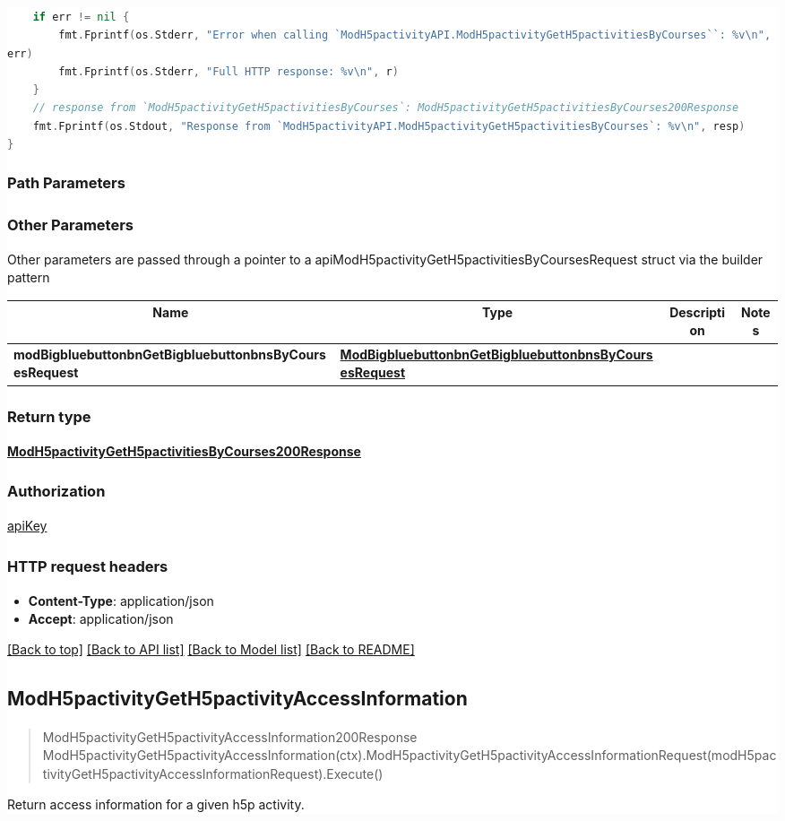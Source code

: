 ```go
	if err != nil {
		fmt.Fprintf(os.Stderr, "Error when calling `ModH5pactivityAPI.ModH5pactivityGetH5pactivitiesByCourses``: %v\n", err)
		fmt.Fprintf(os.Stderr, "Full HTTP response: %v\n", r)
	}
	// response from `ModH5pactivityGetH5pactivitiesByCourses`: ModH5pactivityGetH5pactivitiesByCourses200Response
	fmt.Fprintf(os.Stdout, "Response from `ModH5pactivityAPI.ModH5pactivityGetH5pactivitiesByCourses`: %v\n", resp)
}
```

### Path Parameters



### Other Parameters

Other parameters are passed through a pointer to a apiModH5pactivityGetH5pactivitiesByCoursesRequest struct via the builder pattern


Name | Type | Description  | Notes
------------- | ------------- | ------------- | -------------
 **modBigbluebuttonbnGetBigbluebuttonbnsByCoursesRequest** | [**ModBigbluebuttonbnGetBigbluebuttonbnsByCoursesRequest**](ModBigbluebuttonbnGetBigbluebuttonbnsByCoursesRequest.md) |  | 

### Return type

[**ModH5pactivityGetH5pactivitiesByCourses200Response**](ModH5pactivityGetH5pactivitiesByCourses200Response.md)

### Authorization

[apiKey](../README.md#apiKey)

### HTTP request headers

- **Content-Type**: application/json
- **Accept**: application/json

[[Back to top]](#) [[Back to API list]](../README.md#documentation-for-api-endpoints)
[[Back to Model list]](../README.md#documentation-for-models)
[[Back to README]](../README.md)


## ModH5pactivityGetH5pactivityAccessInformation

> ModH5pactivityGetH5pactivityAccessInformation200Response ModH5pactivityGetH5pactivityAccessInformation(ctx).ModH5pactivityGetH5pactivityAccessInformationRequest(modH5pactivityGetH5pactivityAccessInformationRequest).Execute()

Return access information for a given h5p activity.
